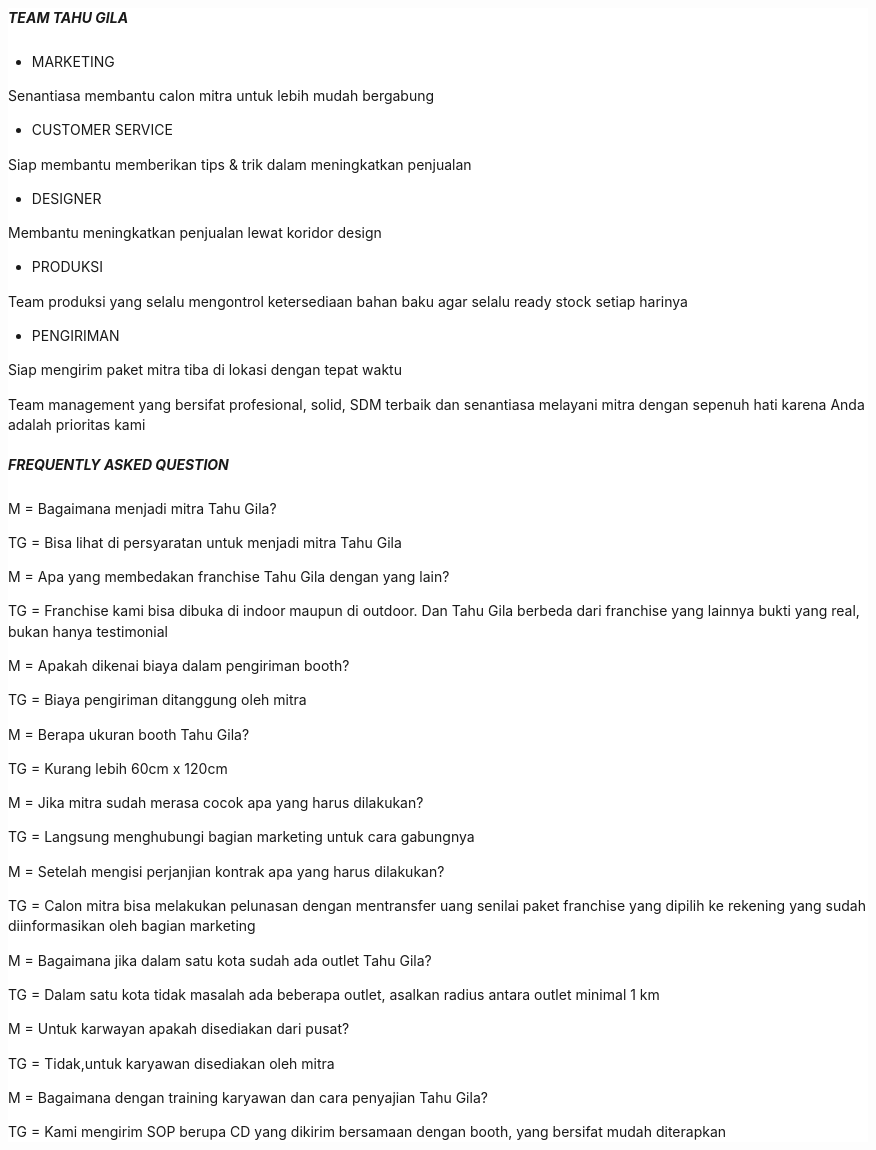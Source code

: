 ##### TEAM TAHU GILA 

* MARKETING

Senantiasa membantu calon mitra untuk lebih mudah bergabung

* CUSTOMER SERVICE

Siap membantu memberikan tips & trik dalam meningkatkan penjualan

* DESIGNER 

Membantu meningkatkan penjualan lewat koridor design

* PRODUKSI

Team produksi yang selalu mengontrol ketersediaan bahan baku agar selalu ready stock setiap harinya

* PENGIRIMAN

Siap mengirim paket mitra tiba di lokasi dengan tepat waktu

Team management yang bersifat profesional, solid, SDM terbaik dan senantiasa melayani mitra dengan sepenuh hati karena Anda adalah prioritas kami

##### FREQUENTLY ASKED QUESTION

M  = Bagaimana menjadi mitra Tahu Gila?

TG = Bisa lihat di persyaratan untuk menjadi mitra Tahu Gila

M  = Apa yang membedakan franchise Tahu Gila dengan yang lain?

TG = Franchise kami bisa dibuka di indoor maupun di outdoor. Dan Tahu Gila berbeda dari franchise yang lainnya bukti yang real, bukan hanya testimonial

M  = Apakah dikenai biaya dalam pengiriman booth? 

TG = Biaya pengiriman ditanggung oleh mitra

M  = Berapa ukuran booth Tahu Gila?

TG = Kurang lebih 60cm x 120cm

M  = Jika mitra sudah merasa cocok apa yang harus dilakukan?

TG = Langsung menghubungi bagian marketing untuk cara gabungnya

M  = Setelah mengisi perjanjian kontrak apa yang harus dilakukan?

TG = Calon mitra bisa melakukan pelunasan dengan mentransfer uang senilai paket franchise yang dipilih ke rekening yang sudah diinformasikan oleh bagian marketing

M  = Bagaimana jika dalam satu kota sudah ada outlet Tahu Gila?

TG = Dalam satu kota tidak masalah ada beberapa outlet, asalkan radius antara outlet minimal 1 km

M  = Untuk karwayan apakah disediakan dari pusat?

TG = Tidak,untuk karyawan disediakan oleh mitra

M  = Bagaimana dengan training karyawan dan cara penyajian Tahu Gila?

TG = Kami mengirim SOP berupa CD yang dikirim bersamaan dengan booth, yang bersifat mudah diterapkan
